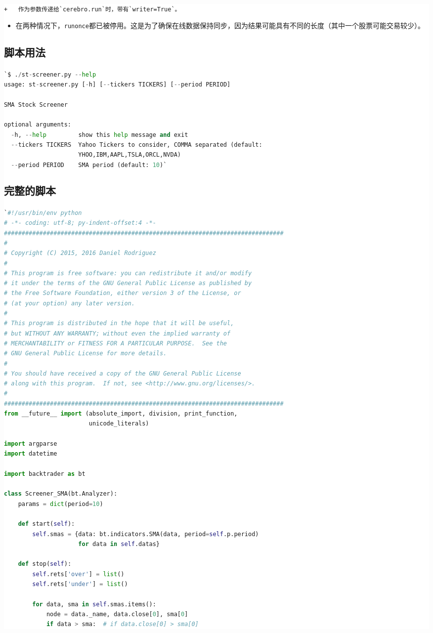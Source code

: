     +   作为参数传递给`cerebro.run`时，带有`writer=True`。

+   在两种情况下，`runonce`都已被停用。这是为了确保在线数据保持同步，因为结果可能具有不同的长度（其中一个股票可能交易较少）。

## 脚本用法

```py
`$ ./st-screener.py --help
usage: st-screener.py [-h] [--tickers TICKERS] [--period PERIOD]

SMA Stock Screener

optional arguments:
  -h, --help         show this help message and exit
  --tickers TICKERS  Yahoo Tickers to consider, COMMA separated (default:
                     YHOO,IBM,AAPL,TSLA,ORCL,NVDA)
  --period PERIOD    SMA period (default: 10)` 
```

## 完整的脚本

```py
`#!/usr/bin/env python
# -*- coding: utf-8; py-indent-offset:4 -*-
###############################################################################
#
# Copyright (C) 2015, 2016 Daniel Rodriguez
#
# This program is free software: you can redistribute it and/or modify
# it under the terms of the GNU General Public License as published by
# the Free Software Foundation, either version 3 of the License, or
# (at your option) any later version.
#
# This program is distributed in the hope that it will be useful,
# but WITHOUT ANY WARRANTY; without even the implied warranty of
# MERCHANTABILITY or FITNESS FOR A PARTICULAR PURPOSE.  See the
# GNU General Public License for more details.
#
# You should have received a copy of the GNU General Public License
# along with this program.  If not, see <http://www.gnu.org/licenses/>.
#
###############################################################################
from __future__ import (absolute_import, division, print_function,
                        unicode_literals)

import argparse
import datetime

import backtrader as bt

class Screener_SMA(bt.Analyzer):
    params = dict(period=10)

    def start(self):
        self.smas = {data: bt.indicators.SMA(data, period=self.p.period)
                     for data in self.datas}

    def stop(self):
        self.rets['over'] = list()
        self.rets['under'] = list()

        for data, sma in self.smas.items():
            node = data._name, data.close[0], sma[0]
            if data > sma:  # if data.close[0] > sma[0]
```